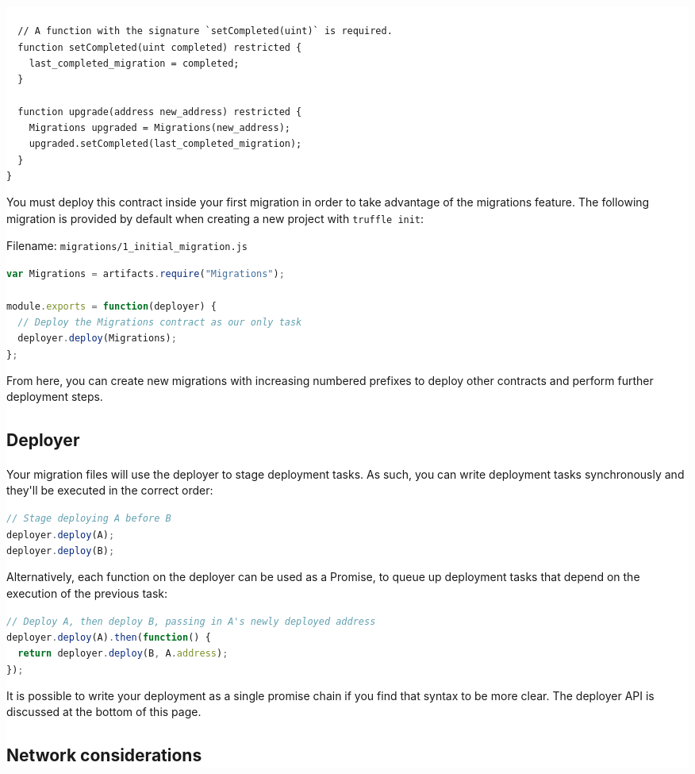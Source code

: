 ```solidity

  // A function with the signature `setCompleted(uint)` is required.
  function setCompleted(uint completed) restricted {
    last_completed_migration = completed;
  }

  function upgrade(address new_address) restricted {
    Migrations upgraded = Migrations(new_address);
    upgraded.setCompleted(last_completed_migration);
  }
}
```

You must deploy this contract inside your first migration in order to take advantage of the migrations feature.  The following migration is provided by default when creating a new project with `truffle init`:

Filename: `migrations/1_initial_migration.js`

```javascript
var Migrations = artifacts.require("Migrations");

module.exports = function(deployer) {
  // Deploy the Migrations contract as our only task
  deployer.deploy(Migrations);
};
```

From here, you can create new migrations with increasing numbered prefixes to deploy other contracts and perform further deployment steps.

## Deployer

Your migration files will use the deployer to stage deployment tasks. As such, you can write deployment tasks synchronously and they'll be executed in the correct order:

```javascript
// Stage deploying A before B
deployer.deploy(A);
deployer.deploy(B);
```

Alternatively, each function on the deployer can be used as a Promise, to queue up deployment tasks that depend on the execution of the previous task:

```javascript
// Deploy A, then deploy B, passing in A's newly deployed address
deployer.deploy(A).then(function() {
  return deployer.deploy(B, A.address);
});
```

It is possible to write your deployment as a single promise chain if you find that syntax to be more clear. The deployer API is discussed at the bottom of this page.

## Network considerations
